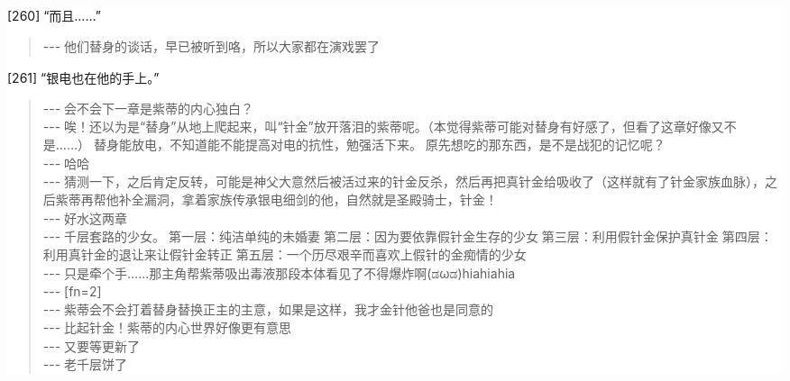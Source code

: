[260] “而且……”
>--- 他们替身的谈话，早已被听到咯，所以大家都在演戏罢了<br>

[261] “银电也在他的手上。”
>--- 会不会下一章是紫蒂的内心独白？<br>
>--- 唉！还以为是“替身”从地上爬起来，叫“针金”放开落泪的紫蒂呢。（本觉得紫蒂可能对替身有好感了，但看了这章好像又不是……）
替身能放电，不知道能不能提高对电的抗性，勉强活下来。
原先想吃的那东西，是不是战犯的记忆呢？<br>
>--- 哈哈<br>
>--- 猜测一下，之后肯定反转，可能是神父大意然后被活过来的针金反杀，然后再把真针金给吸收了（这样就有了针金家族血脉），之后紫蒂再帮他补全漏洞，拿着家族传承银电细剑的他，自然就是圣殿骑士，针金！<br>
>--- 好水这两章<br>
>--- 千层套路的少女。
第一层：纯洁单纯的未婚妻
第二层：因为要依靠假针金生存的少女
第三层：利用假针金保护真针金
第四层：利用真针金的退让来让假针金转正
第五层：一个历尽艰辛而喜欢上假针的金痴情的少女<br>
>--- 只是牵个手……那主角帮紫蒂吸出毒液那段本体看见了不得爆炸啊(ಡωಡ)hiahiahia<br>
>--- [fn=2]<br>
>--- 紫蒂会不会打着替身替换正主的主意，如果是这样，我才金针他爸也是同意的<br>
>--- 比起针金！紫蒂的内心世界好像更有意思<br>
>--- 又要等更新了<br>
>--- 老千层饼了<br>

